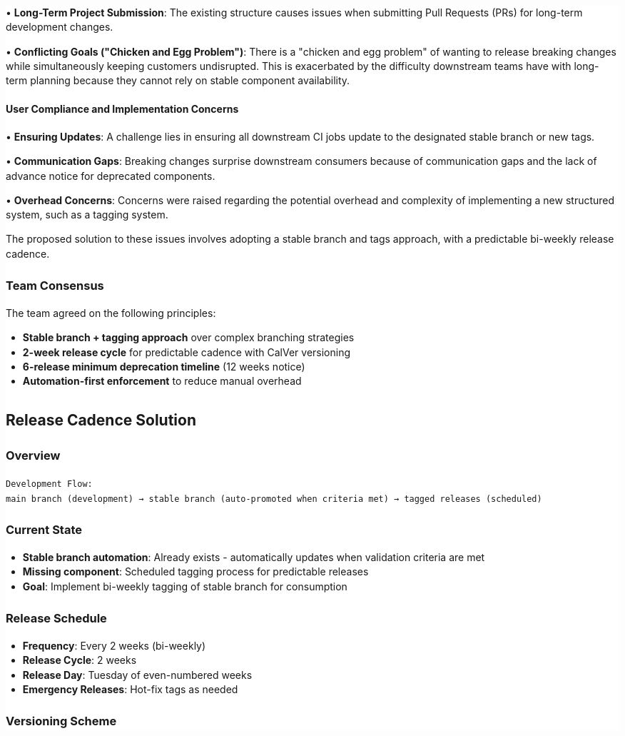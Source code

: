 • **Long-Term Project Submission**: The existing structure causes issues when submitting Pull Requests (PRs) for long-term development changes.

• **Conflicting Goals ("Chicken and Egg Problem")**: There is a "chicken and egg problem" of wanting to release breaking changes while simultaneously keeping customers undisrupted. This is exacerbated by the difficulty downstream teams have with long-term planning because they cannot rely on stable component availability.

#### User Compliance and Implementation Concerns

• **Ensuring Updates**: A challenge lies in ensuring all downstream CI jobs update to the designated stable branch or new tags.

• **Communication Gaps**: Breaking changes surprise downstream consumers because of communication gaps and the lack of advance notice for deprecated components.

• **Overhead Concerns**: Concerns were raised regarding the potential overhead and complexity of implementing a new structured system, such as a tagging system.

The proposed solution to these issues involves adopting a stable branch and tags approach, with a predictable bi-weekly release cadence.

### Team Consensus

The team agreed on the following principles:
- **Stable branch + tagging approach** over complex branching strategies
- **2-week release cycle** for predictable cadence with CalVer versioning
- **6-release minimum deprecation timeline** (12 weeks notice)
- **Automation-first enforcement** to reduce manual overhead

## Release Cadence Solution

### Overview

```
Development Flow:
main branch (development) → stable branch (auto-promoted when criteria met) → tagged releases (scheduled)
```

### Current State
- **Stable branch automation**: Already exists - automatically updates when validation criteria are met
- **Missing component**: Scheduled tagging process for predictable releases
- **Goal**: Implement bi-weekly tagging of stable branch for consumption

### Release Schedule

- **Frequency**: Every 2 weeks (bi-weekly)
- **Release Cycle**: 2 weeks
- **Release Day**: Tuesday of even-numbered weeks
- **Emergency Releases**: Hot-fix tags as needed

### Versioning Scheme
